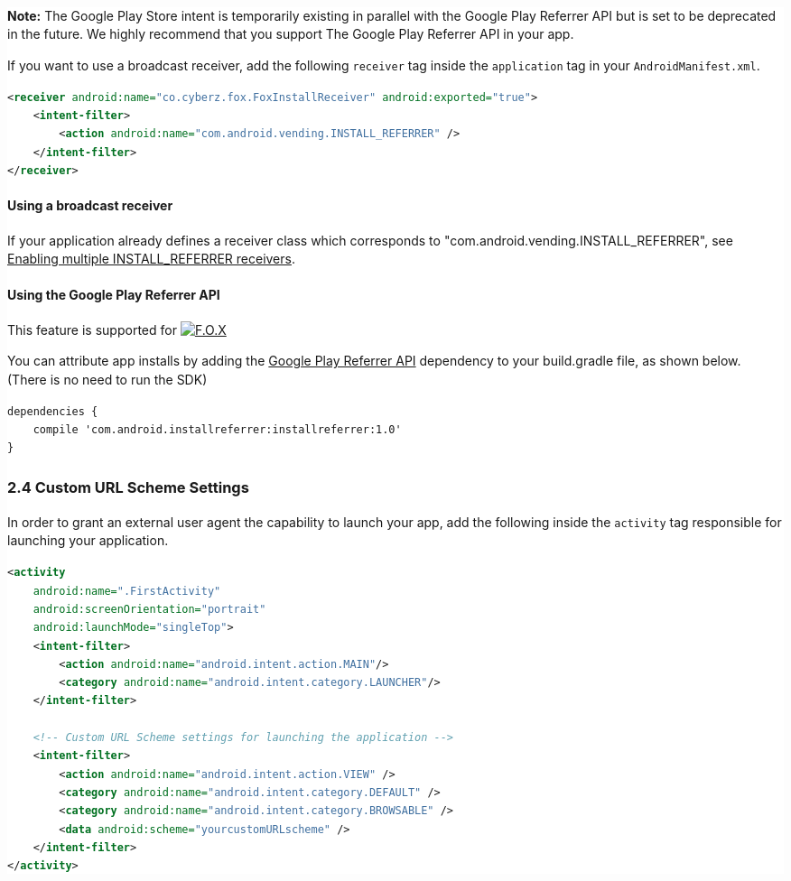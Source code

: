<strong>Note:</strong> The Google Play Store intent is temporarily existing in parallel with the Google Play Referrer API but is set to be deprecated in the future. We highly recommend that you support The Google Play Referrer API in your app.

If you want to use a broadcast receiver, add the following `receiver` tag inside the `application` tag in your `AndroidManifest.xml`.

```xml
<receiver android:name="co.cyberz.fox.FoxInstallReceiver" android:exported="true">
	<intent-filter>
		<action android:name="com.android.vending.INSTALL_REFERRER" />
	</intent-filter>
</receiver>
```

#### Using a broadcast receiver

If your application already defines a receiver class which corresponds to "com.android.vending.INSTALL_REFERRER", see
[Enabling multiple INSTALL_REFERRER receivers](./doc/install_referrer/README.md).

#### Using the Google Play Referrer API

This feature is supported for [![F.O.X](http://img.shields.io/badge/F.O.X%20SDK-4.4.0%20〜-blue.svg?style=flat)](https://github.com/cyber-z/public-fox-android-sdk/releases/tag/4.4.1)

You can attribute app installs by adding the [Google Play Referrer API](https://developer.android.com/google/play/installreferrer/library.html) dependency to your build.gradle file, as shown below. <br>
(There is no need to run the SDK)

```
dependencies {
    compile 'com.android.installreferrer:installreferrer:1.0'
}
```

<div id="setting_urlscheme"></div>

### 2.4 Custom URL Scheme Settings

In order to grant an external user agent the capability to launch your app, add the following inside the `activity` tag responsible for launching your application. <br>


```xml
<activity
    android:name=".FirstActivity"
    android:screenOrientation="portrait"
    android:launchMode="singleTop">
    <intent-filter>
        <action android:name="android.intent.action.MAIN"/>
        <category android:name="android.intent.category.LAUNCHER"/>
    </intent-filter>

    <!-- Custom URL Scheme settings for launching the application -->
    <intent-filter>
        <action android:name="android.intent.action.VIEW" />
        <category android:name="android.intent.category.DEFAULT" />
        <category android:name="android.intent.category.BROWSABLE" />
        <data android:scheme="yourcustomURLscheme" />
    </intent-filter>
</activity>
```
